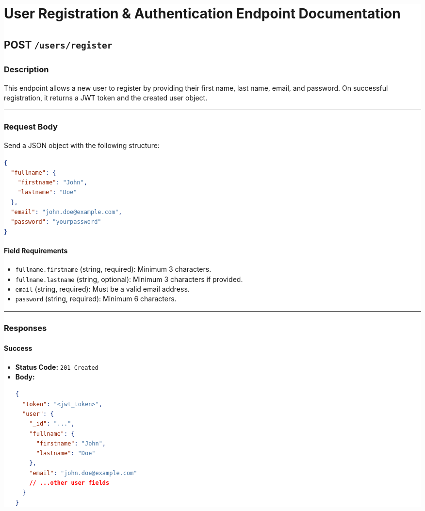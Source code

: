 # User Registration & Authentication Endpoint Documentation

## POST `/users/register`

### Description
This endpoint allows a new user to register by providing their first name, last name, email, and password. On successful registration, it returns a JWT token and the created user object.

---

### Request Body

Send a JSON object with the following structure:

```json
{
  "fullname": {
    "firstname": "John",
    "lastname": "Doe"
  },
  "email": "john.doe@example.com",
  "password": "yourpassword"
}
```

#### Field Requirements

- `fullname.firstname` (string, required): Minimum 3 characters.
- `fullname.lastname` (string, optional): Minimum 3 characters if provided.
- `email` (string, required): Must be a valid email address.
- `password` (string, required): Minimum 6 characters.

---

### Responses

#### Success

- **Status Code:** `201 Created`
- **Body:**
  ```json
  {
    "token": "<jwt_token>",
    "user": {
      "_id": "...",
      "fullname": {
        "firstname": "John",
        "lastname": "Doe"
      },
      "email": "john.doe@example.com"
      // ...other user fields
    }
  }
  ```
